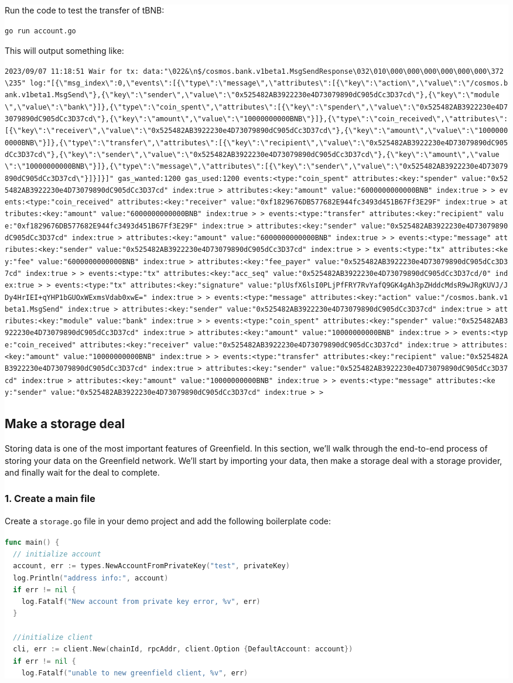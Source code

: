 Run the code to test the transfer of tBNB:
```sh
go run account.go
```

This will output something like:
```
2023/09/07 11:18:51 Wair for tx: data:"\022&\n$/cosmos.bank.v1beta1.MsgSendResponse\032\010\000\000\000\000\000\000\372\235" log:"[{\"msg_index\":0,\"events\":[{\"type\":\"message\",\"attributes\":[{\"key\":\"action\",\"value\":\"/cosmos.bank.v1beta1.MsgSend\"},{\"key\":\"sender\",\"value\":\"0x525482AB3922230e4D73079890dC905dCc3D37cd\"},{\"key\":\"module\",\"value\":\"bank\"}]},{\"type\":\"coin_spent\",\"attributes\":[{\"key\":\"spender\",\"value\":\"0x525482AB3922230e4D73079890dC905dCc3D37cd\"},{\"key\":\"amount\",\"value\":\"10000000000BNB\"}]},{\"type\":\"coin_received\",\"attributes\":[{\"key\":\"receiver\",\"value\":\"0x525482AB3922230e4D73079890dC905dCc3D37cd\"},{\"key\":\"amount\",\"value\":\"10000000000BNB\"}]},{\"type\":\"transfer\",\"attributes\":[{\"key\":\"recipient\",\"value\":\"0x525482AB3922230e4D73079890dC905dCc3D37cd\"},{\"key\":\"sender\",\"value\":\"0x525482AB3922230e4D73079890dC905dCc3D37cd\"},{\"key\":\"amount\",\"value\":\"10000000000BNB\"}]},{\"type\":\"message\",\"attributes\":[{\"key\":\"sender\",\"value\":\"0x525482AB3922230e4D73079890dC905dCc3D37cd\"}]}]}]" gas_wanted:1200 gas_used:1200 events:<type:"coin_spent" attributes:<key:"spender" value:"0x525482AB3922230e4D73079890dC905dCc3D37cd" index:true > attributes:<key:"amount" value:"6000000000000BNB" index:true > > events:<type:"coin_received" attributes:<key:"receiver" value:"0xf1829676DB577682E944fc3493d451B67Ff3E29F" index:true > attributes:<key:"amount" value:"6000000000000BNB" index:true > > events:<type:"transfer" attributes:<key:"recipient" value:"0xf1829676DB577682E944fc3493d451B67Ff3E29F" index:true > attributes:<key:"sender" value:"0x525482AB3922230e4D73079890dC905dCc3D37cd" index:true > attributes:<key:"amount" value:"6000000000000BNB" index:true > > events:<type:"message" attributes:<key:"sender" value:"0x525482AB3922230e4D73079890dC905dCc3D37cd" index:true > > events:<type:"tx" attributes:<key:"fee" value:"6000000000000BNB" index:true > attributes:<key:"fee_payer" value:"0x525482AB3922230e4D73079890dC905dCc3D37cd" index:true > > events:<type:"tx" attributes:<key:"acc_seq" value:"0x525482AB3922230e4D73079890dC905dCc3D37cd/0" index:true > > events:<type:"tx" attributes:<key:"signature" value:"plUsfX6lsI0PLjPfFRY7RvYafQ9GK4gAh3pZHddcMdsR9wJRgKUVJ/JDy4HrIEI+qYHP1bGUOxWExmsVdab0xwE=" index:true > > events:<type:"message" attributes:<key:"action" value:"/cosmos.bank.v1beta1.MsgSend" index:true > attributes:<key:"sender" value:"0x525482AB3922230e4D73079890dC905dCc3D37cd" index:true > attributes:<key:"module" value:"bank" index:true > > events:<type:"coin_spent" attributes:<key:"spender" value:"0x525482AB3922230e4D73079890dC905dCc3D37cd" index:true > attributes:<key:"amount" value:"10000000000BNB" index:true > > events:<type:"coin_received" attributes:<key:"receiver" value:"0x525482AB3922230e4D73079890dC905dCc3D37cd" index:true > attributes:<key:"amount" value:"10000000000BNB" index:true > > events:<type:"transfer" attributes:<key:"recipient" value:"0x525482AB3922230e4D73079890dC905dCc3D37cd" index:true > attributes:<key:"sender" value:"0x525482AB3922230e4D73079890dC905dCc3D37cd" index:true > attributes:<key:"amount" value:"10000000000BNB" index:true > > events:<type:"message" attributes:<key:"sender" value:"0x525482AB3922230e4D73079890dC905dCc3D37cd" index:true > >
```

## Make a storage deal
Storing data is one of the most important features of Greenfield. In this section, we’ll walk through the end-to-end process of storing your data on the Greenfield network. We’ll start by importing your data, then make a storage deal with a storage provider, and finally wait for the deal to complete.

### 1. Create a main file
Create a ```storage.go``` file in your demo project and add the following boilerplate code:
```go
func main() {​
  // initialize account
  account, err := types.NewAccountFromPrivateKey("test", privateKey)
  log.Println("address info:", account)​
  if err != nil {
    log.Fatalf("New account from private key error, %v", err)
  }

  //initialize client
  cli, err := client.New(chainId, rpcAddr, client.Option {DefaultAccount: account})
  if err != nil {
    log.Fatalf("unable to new greenfield client, %v", err)
```
